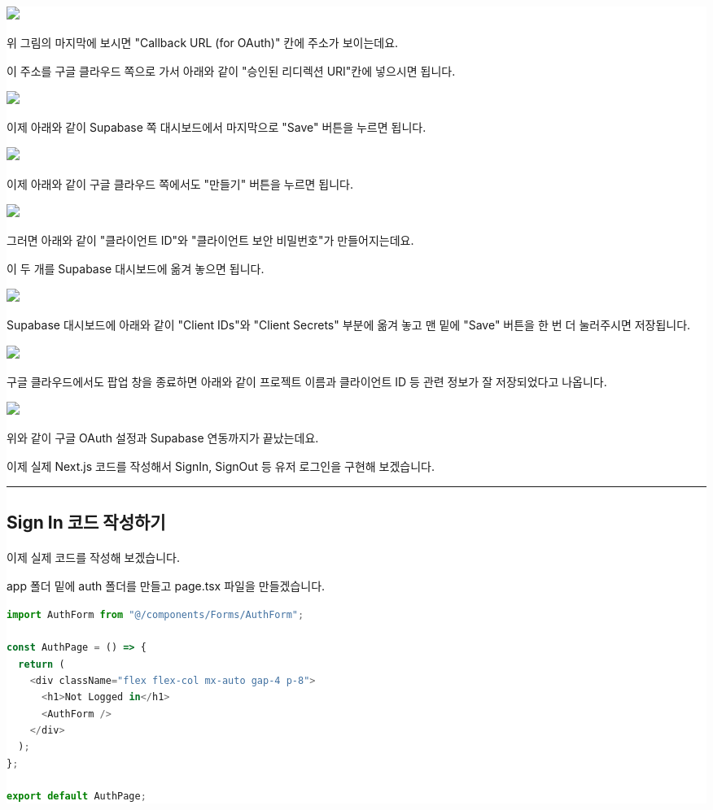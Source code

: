 ![](https://blogger.googleusercontent.com/img/a/AVvXsEgc-DE3_sph2YE6m_PlEwGpVSCSpTCI5Lt79Dyl9y8RuB4rsYp1HcypXujujFmMFCU6EzNNTcR0iWPb_jkoX89GAZuhHNyTprajbOBdkE0rVNSiAh_e3a9f3CU32810Jz4LIYD2ul68PK4MISw7m7VW2n1oKjfdmuqFKl9XuZzALfbK2MRgDslcS-7VSNw)

위 그림의 마지막에 보시면 "Callback URL (for OAuth)" 칸에 주소가 보이는데요.

이 주소를 구글 클라우드 쪽으로 가서 아래와 같이 "승인된 리디렉션 URI"칸에 넣으시면 됩니다.

![](https://blogger.googleusercontent.com/img/a/AVvXsEhLtw2CrNanx0z2GaATj-yGA4AqjLDjb2E-7s7x1C2FzQW9JPyy-mjiid1FUm5MvTJmAzS3OtcCkC7Abzm_6LUs29t8PwE00vOokvVV_FVpChZtc0_-J4kCvPgCA6icCf7vCXByTiOC_hdfguTBCxT6EsRULdzQortNeSW1BeFpXnEiab49mE6fEpCKKp4)

이제 아래와 같이 Supabase 쪽 대시보드에서 마지막으로 "Save" 버튼을 누르면 됩니다.

![](https://blogger.googleusercontent.com/img/a/AVvXsEha4BRIf3LZbc-qCdj4XW2sjQgmhuo2TbSQxr7ty_19_of4Y0L53m_iiSZsSwsmvg4fY2NdOJEKFEkE5x7pL7Y3i1wKMBtpK4EGCWAACnN3pcTiesIRZV9n3CCnZJQm0nscsVWN543S7NSLVMSllc5u0DP4z6hDQhIO44Rv_kJLs4bt6wZp_hiOfhhJTTA)

이제 아래와 같이 구글 클라우드 쪽에서도 "만들기" 버튼을 누르면 됩니다.

![](https://blogger.googleusercontent.com/img/a/AVvXsEhnLUPekVYdOsZx5Wu3z_ryjv2bS9NHgIaIk2q1eyqqA6E102WX8Kjyn0eruCbWRbu9IjgtpLrfvoQjs0sCFUltXdORwoy-UkVLpekiUshJVx35osf2gQ1EZvBqo7I48o8QhuBD9CMynwXKXYHaevw9F0WH7NsCzoDGKnIbD5TKxs756d6bMFEoSJPu4JE)

그러면 아래와 같이 "클라이언트 ID"와 "클라이언트 보안 비밀번호"가 만들어지는데요.

이 두 개를 Supabase 대시보드에 옮겨 놓으면 됩니다.

![](https://blogger.googleusercontent.com/img/a/AVvXsEht0qNtl_JxAKgcnUISgrNVyuZGTKS4nW-n1SFjOt5D2qcM20hrWP2cFqB8QA5aZNgQToNocPTzY9zGRVEPY--xFp4R8WBo0putVGlbbNE7Xw3G-9Z-PaxzO1PFzehcPGAE6h6HTPFg3W9-70_E8uuOYPZBZG4a9cLqhX9GZiYCGiQ7P1sQy_bDOo3LvNQ)

Supabase 대시보드에 아래와 같이 "Client IDs"와 "Client Secrets" 부분에 옮겨 놓고 맨 밑에 "Save" 버튼을 한 번 더 눌러주시면 저장됩니다.

![](https://blogger.googleusercontent.com/img/a/AVvXsEj5-5UoIw1tMik7SeXlpBdOQKiWp8Oke0ZPon_20l2s2EyCBP_zrFsJkxatjRkrDIxaP13nqzUxd5d4xP55j0rZjm3Bz-N_OIhr0grpDYi3OnqvvSpkabQpuqE3q0Cypqc1Srb7yM6WUcHrIQpJneZiXamQYtoQvQYzmpz3INO9FY5q6Vknrlrxtbau9Ko)

구글 클라우드에서도 팝업 창을 종료하면 아래와 같이 프로젝트 이름과 클라이언트 ID 등 관련 정보가 잘 저장되었다고 나옵니다.

![](https://blogger.googleusercontent.com/img/a/AVvXsEh8ENsLed_W95BoRSjSqPWXzGKhvq5ZUFXCSCtsDdTfeOu44CChkwgjBwcGPZOafPcglHWI7Y7oSUePZViz93o1rP0O0H75QX1WYOqkDgfkqSl7tM2ol6NpsYuFggTohbK8gt53uvLtU2xFkrAX_-jstyODUb6WKmXm0elLrQdLwuK9u1b7lMiNwKb1LGs)

위와 같이 구글 OAuth 설정과 Supabase 연동까지가 끝났는데요.

이제 실제 Next.js 코드를 작성해서 SignIn, SignOut 등 유저 로그인을 구현해 보겠습니다.

---

## Sign In 코드 작성하기

이제 실제 코드를 작성해 보겠습니다.

app 폴더 밑에 auth 폴더를 만들고 page.tsx 파일을 만들겠습니다.

```ts
import AuthForm from "@/components/Forms/AuthForm";

const AuthPage = () => {
  return (
    <div className="flex flex-col mx-auto gap-4 p-8">
      <h1>Not Logged in</h1>
      <AuthForm />
    </div>
  );
};

export default AuthPage;
```
